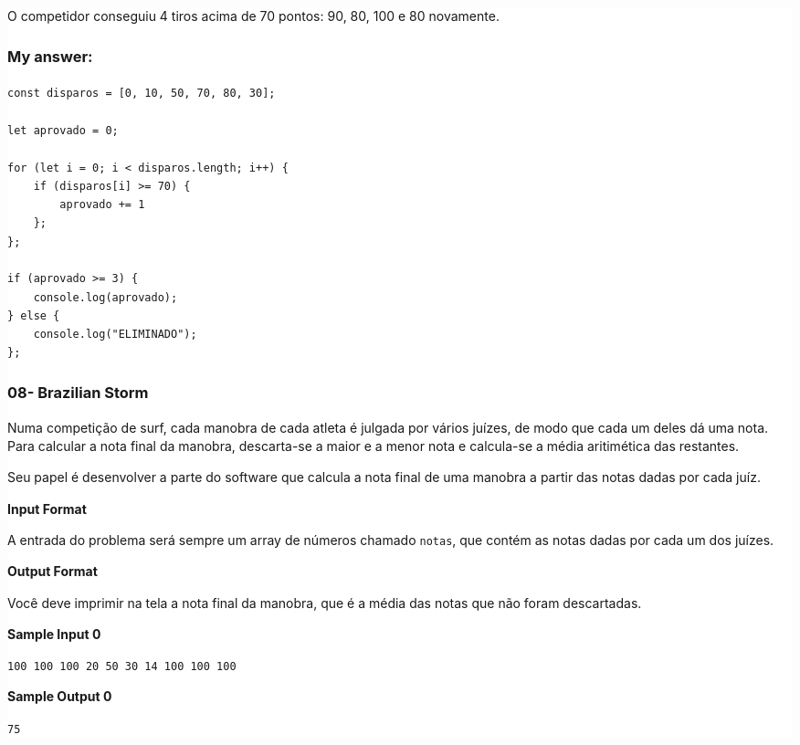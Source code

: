 O competidor conseguiu 4 tiros acima de 70 pontos: 90, 80, 100 e 80 novamente.

  

### My answer:

```
const disparos = [0, 10, 50, 70, 80, 30];

let aprovado = 0;

for (let i = 0; i < disparos.length; i++) {
    if (disparos[i] >= 70) {
        aprovado += 1
    };
};

if (aprovado >= 3) {
    console.log(aprovado);
} else {
    console.log("ELIMINADO");
};

```

  

### 08- Brazilian Storm

  

Numa competição de surf, cada manobra de cada atleta é julgada por vários juízes, de modo que cada um deles dá uma nota. Para calcular a nota final da manobra, descarta-se a maior e a menor nota e calcula-se a média aritimética das restantes.

Seu papel é desenvolver a parte do software que calcula a nota final de uma manobra a partir das notas dadas por cada juíz.

**Input Format**

A entrada do problema será sempre um array de números chamado `notas`, que contém as notas dadas por cada um dos juízes.

**Output Format**

Você deve imprimir na tela a nota final da manobra, que é a média das notas que não foram descartadas.

**Sample Input 0**

```
100 100 100 20 50 30 14 100 100 100

```

**Sample Output 0**

```
75

```
